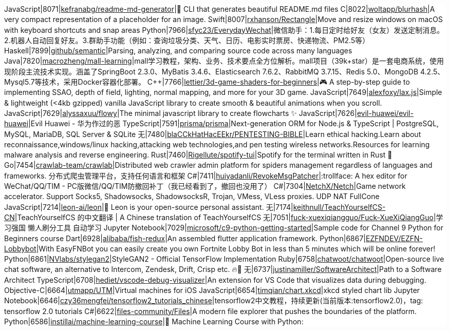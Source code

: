 JavaScript|8071|[kefranabg/readme-md-generator](https://github.com/kefranabg/readme-md-generator)|📄 CLI that generates beautiful README.md files
C|8022|[woltapp/blurhash](https://github.com/woltapp/blurhash)|A very compact representation of a placeholder for an image.
Swift|8007|[rxhanson/Rectangle](https://github.com/rxhanson/Rectangle)|Move and resize windows on macOS with keyboard shortcuts and snap areas
Python|7966|[sfyc23/EverydayWechat](https://github.com/sfyc23/EverydayWechat)|微信助手：1.每日定时给好友（女友）发送定制消息。2.机器人自动回复好友。3.群助手功能（例如：查询垃圾分类、天气、日历、电影实时票房、快递物流、PM2.5等）
Haskell|7899|[github/semantic](https://github.com/github/semantic)|Parsing, analyzing, and comparing source code across many languages
Java|7820|[macrozheng/mall-learning](https://github.com/macrozheng/mall-learning)|mall学习教程，架构、业务、技术要点全方位解析。mall项目（39k+star）是一套电商系统，使用现阶段主流技术实现。涵盖了SpringBoot 2.3.0、MyBatis 3.4.6、Elasticsearch 7.6.2、RabbitMQ 3.7.15、Redis 5.0、MongoDB 4.2.5、Mysql5.7等技术，采用Docker容器化部署。
C++|7766|[lettier/3d-game-shaders-for-beginners](https://github.com/lettier/3d-game-shaders-for-beginners)|🎮 A step-by-step guide to implementing SSAO, depth of field, lighting, normal mapping, and more for your 3D game.
JavaScript|7649|[alexfoxy/lax.js](https://github.com/alexfoxy/lax.js)|Simple & lightweight (<4kb gzipped) vanilla JavaScript library to create smooth & beautiful animations when you scroll.
JavaScript|7629|[alyssaxuu/flowy](https://github.com/alyssaxuu/flowy)|The minimal javascript library to create flowcharts ✨
JavaScript|7626|[evil-huawei/evil-huawei](https://github.com/evil-huawei/evil-huawei)|Evil Huawei - 华为作过的恶
TypeScript|7591|[prisma/prisma](https://github.com/prisma/prisma)|Next-generation ORM for Node.js & TypeScript | PostgreSQL, MySQL, MariaDB, SQL Server & SQLite
无|7480|[blaCCkHatHacEEkr/PENTESTING-BIBLE](https://github.com/blaCCkHatHacEEkr/PENTESTING-BIBLE)|Learn ethical hacking.Learn about reconnaissance,windows/linux hacking,attacking web technologies,and pen testing wireless networks.Resources for learning malware analysis and reverse engineering.
Rust|7460|[Rigellute/spotify-tui](https://github.com/Rigellute/spotify-tui)|Spotify for the terminal written in Rust 🚀
Go|7454|[crawlab-team/crawlab](https://github.com/crawlab-team/crawlab)|Distributed web crawler admin platform for spiders management regardless of languages and frameworks. 分布式爬虫管理平台，支持任何语言和框架
C#|7411|[huiyadanli/RevokeMsgPatcher](https://github.com/huiyadanli/RevokeMsgPatcher)|:trollface: A hex editor for WeChat/QQ/TIM - PC版微信/QQ/TIM防撤回补丁（我已经看到了，撤回也没用了）
C#|7304|[NetchX/Netch](https://github.com/NetchX/Netch)|Game network accelerator. Support Socks5, Shadowsocks, ShadowsocksR, Trojan, VMess, VLess proxies. UDP NAT FullCone
JavaScript|7214|[leon-ai/leon](https://github.com/leon-ai/leon)|🧠 Leon is your open-source personal assistant.
无|7174|[keithnull/TeachYourselfCS-CN](https://github.com/keithnull/TeachYourselfCS-CN)|TeachYourselfCS 的中文翻译 |  A Chinese translation of TeachYourselfCS
无|7051|[fuck-xuexiqiangguo/Fuck-XueXiQiangGuo](https://github.com/fuck-xuexiqiangguo/Fuck-XueXiQiangGuo)|学习强国 懒人刷分工具 自动学习
Jupyter Notebook|7029|[microsoft/c9-python-getting-started](https://github.com/microsoft/c9-python-getting-started)|Sample code for Channel 9 Python for Beginners course
Dart|6928|[alibaba/fish-redux](https://github.com/alibaba/fish-redux)|An assembled flutter application framework.
Python|6867|[EZFNDEV/EZFN-Lobbybot](https://github.com/EZFNDEV/EZFN-Lobbybot)|With EasyFNBot you can easily create you own Fortnite Lobby Bot in less than 5 minutes which will be online forever!
Python|6861|[NVlabs/stylegan2](https://github.com/NVlabs/stylegan2)|StyleGAN2 - Official TensorFlow Implementation
Ruby|6758|[chatwoot/chatwoot](https://github.com/chatwoot/chatwoot)|Open-source live chat software, an alternative to Intercom, Zendesk, Drift, Crisp etc. 🔥💬
无|6737|[justinamiller/SoftwareArchitect](https://github.com/justinamiller/SoftwareArchitect)|Path to a Software Architect
TypeScript|6708|[hediet/vscode-debug-visualizer](https://github.com/hediet/vscode-debug-visualizer)|An extension for VS Code that visualizes data during debugging.
Objective-C|6664|[utmapp/UTM](https://github.com/utmapp/UTM)|Virtual machines for iOS
JavaScript|6654|[timqian/chart.xkcd](https://github.com/timqian/chart.xkcd)|xkcd styled chart lib
Jupyter Notebook|6646|[czy36mengfei/tensorflow2_tutorials_chinese](https://github.com/czy36mengfei/tensorflow2_tutorials_chinese)|tensorflow2中文教程，持续更新(当前版本:tensorflow2.0)，tag: tensorflow 2.0 tutorials
C#|6622|[files-community/Files](https://github.com/files-community/Files)|A modern file explorer that pushes the boundaries of the platform.
Python|6586|[instillai/machine-learning-course](https://github.com/instillai/machine-learning-course)|:speech_balloon: Machine Learning Course with Python: 